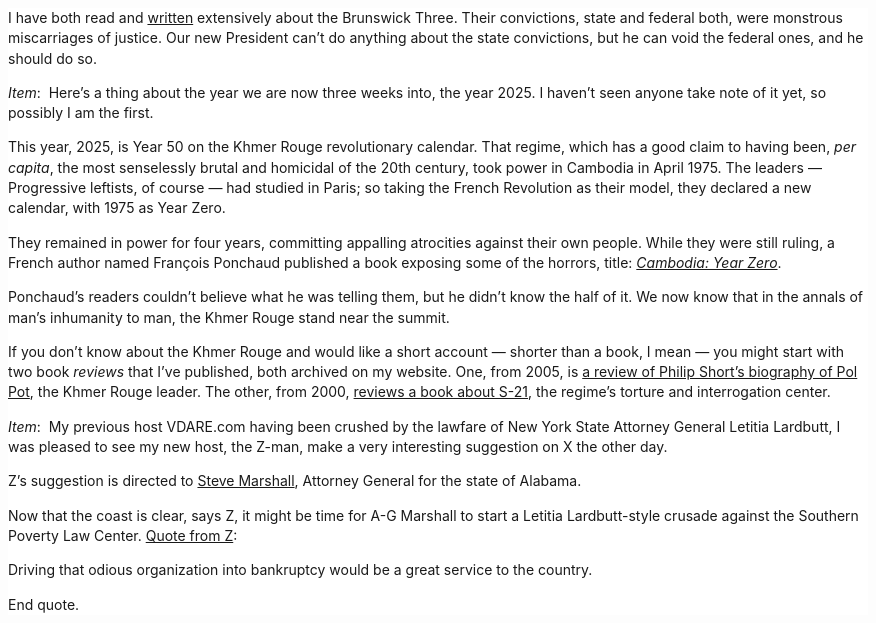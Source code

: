 I have both read
and [written](https://www.johnderbyshire.com/Opinions/RadioDerb/2021-11-19.html#04) extensively
about the Brunswick Three. Their convictions, state and federal both,
were monstrous miscarriages of justice. Our new President can’t do
anything about the state convictions, but he can void the federal ones,
and he should do so.

*Item*:  Here’s a thing about the year we are now three weeks into, the
year 2025. I haven’t seen anyone take note of it yet, so possibly I am
the first.

This year, 2025, is Year 50 on the Khmer Rouge revolutionary calendar.
That regime, which has a good claim to having been, *per capita*, the
most senselessly brutal and homicidal of the 20th century, took power in
Cambodia in April 1975. The leaders — Progressive leftists, of course —
had studied in Paris; so taking the French Revolution as their model,
they declared a new calendar, with 1975 as Year Zero.

They remained in power for four years, committing appalling atrocities
against their own people. While they were still ruling, a French author
named François Ponchaud published a book exposing some of the horrors,
title: [*Cambodia: Year
Zero*](https://www.amazon.com/Cambodia-Year-Zero-English-French/dp/0030403065/ref=sr_1_1).

Ponchaud’s readers couldn’t believe what he was telling them, but he
didn’t know the half of it. We now know that in the annals of man’s
inhumanity to man, the Khmer Rouge stand near the summit.

If you don’t know about the Khmer Rouge and would like a short account —
shorter than a book, I mean — you might start with two
book *reviews* that I’ve published, both archived on my website. One,
from 2005, is [a review of Philip Short’s biography of Pol
Pot](https://www.johnderbyshire.com/Reviews/China/polpot.html), the
Khmer Rouge leader. The other, from 2000, [reviews a book about
S-21](https://www.johnderbyshire.com/Reviews/China/s21.html), the
regime’s torture and interrogation center.

*Item*:  My previous host VDARE.com having been crushed by the lawfare
of New York State Attorney General Letitia Lardbutt, I was pleased to
see my new host, the Z-man, make a very interesting suggestion on X the
other day.

Z’s suggestion is directed to [Steve
Marshall](https://www.alabamaag.gov/about/), Attorney General for the
state of Alabama.

Now that the coast is clear, says Z, it might be time for A-G Marshall
to start a Letitia Lardbutt-style crusade against the Southern Poverty
Law Center. [Quote from
Z](https://x.com/TheRealZBlog/status/1882166844767031412):

Driving that odious organization into bankruptcy would be a great
service to the country.

End quote.
